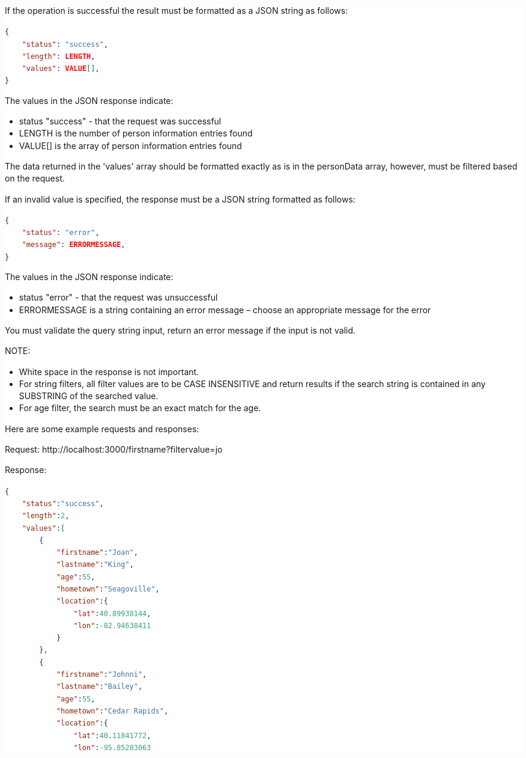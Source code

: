 If the operation is successful the result must be formatted as a JSON string as follows:

```json
{
    "status": "success",
    "length": LENGTH,
    "values": VALUE[],
}
```

The values in the JSON response indicate:

- status "success" - that the request was successful
- LENGTH is the number of person information entries found
- VALUE[] is the array of person information entries found

The data returned in the 'values' array should be formatted exactly as is in the personData array, however, must be filtered based on the request.

If an invalid value is specified, the response must be a JSON string formatted as follows: 

```json
{
    "status": "error",
    "message": ERRORMESSAGE,
}
```

The values in the JSON response indicate:

- status "error" - that the request was unsuccessful
- ERRORMESSAGE is a string containing an error message – choose an appropriate message for the error

You must validate the query string input, return an error message if the input is not valid.

NOTE:
- White space in the response is not important. 
- For string filters, all filter values are to be CASE INSENSITIVE and return results if the search string is contained in any SUBSTRING of the searched value. 
- For age filter, the search must be an exact match for the age.

Here are some example requests and responses:

Request: http://localhost:3000/firstname?filtervalue=jo

Response:

```json
{
    "status":"success",
    "length":2,
    "values":[
        {
            "firstname":"Joan",
            "lastname":"King",
            "age":55,
            "hometown":"Seagoville",
            "location":{
                "lat":40.89938144,
                "lon":-82.94638411
            }
        },
        {
            "firstname":"Johnni",
            "lastname":"Bailey",
            "age":55,
            "hometown":"Cedar Rapids",
            "location":{
                "lat":40.11841772,
                "lon":-95.85283063
```
